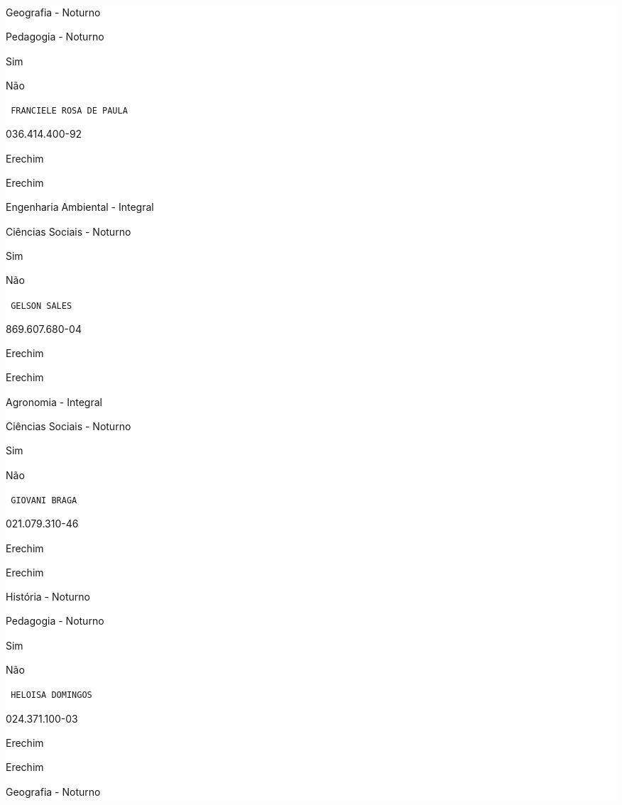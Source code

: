    Geografia - Noturno

   Pedagogia - Noturno

   Sim

   Não

     FRANCIELE ROSA DE PAULA

   036.414.400-92

   Erechim

   Erechim

   Engenharia Ambiental - Integral

   Ciências Sociais - Noturno

   Sim

   Não

     GELSON SALES

   869.607.680-04

   Erechim

   Erechim

   Agronomia - Integral

   Ciências Sociais - Noturno

   Sim

   Não

     GIOVANI BRAGA

   021.079.310-46

   Erechim

   Erechim

   História - Noturno

   Pedagogia - Noturno

   Sim

   Não

     HELOISA DOMINGOS

   024.371.100-03

   Erechim

   Erechim

   Geografia - Noturno
